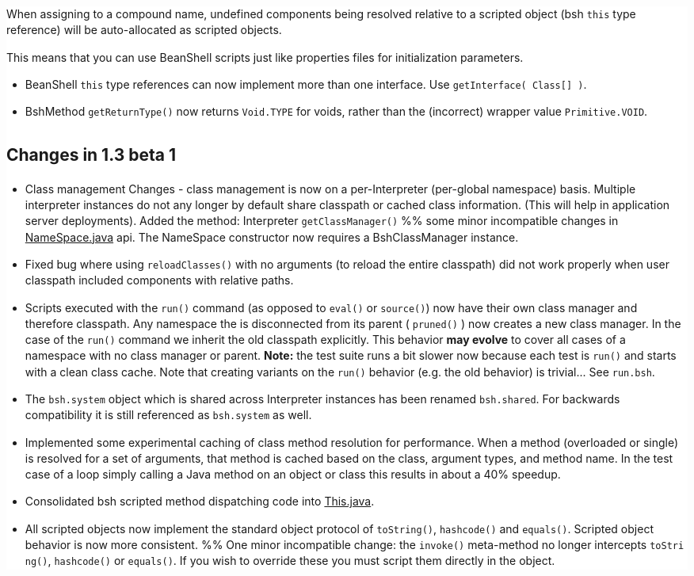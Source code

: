   When assigning to a compound name, undefined components being resolved
  relative to a scripted object (bsh `this` type reference) will be
  auto-allocated as scripted objects.

  This means that you can use BeanShell scripts just like properties
  files for initialization parameters.

- BeanShell `this` type references can now implement more than one
  interface.  Use `getInterface( Class[] )`.

- BshMethod `getReturnType()` now returns `Void.TYPE` for voids, rather than
  the (incorrect) wrapper value `Primitive.VOID`.

## Changes in 1.3 beta 1

- Class management Changes - class management is now on a per-Interpreter
    (per-global namespace) basis.  Multiple interpreter instances do not
    any longer by default share classpath or cached class information.
    (This will help in application server deployments).
    Added the method: Interpreter `getClassManager()`
    %% some minor incompatible changes in [NameSpace.java](src/main/java/bsh/NameSpace.java) api.
    The NameSpace constructor now requires a BshClassManager instance.

- Fixed bug where using `reloadClasses()` with no arguments (to reload
    the entire classpath) did not work properly when user classpath
    included components with relative paths.

- Scripts executed with the `run()` command (as opposed to `eval()` or
    `source()`) now have their own class manager and therefore classpath.
    Any namespace the is disconnected from its parent ( `pruned()` ) now
    creates a new class manager.  In the case of the `run()` command we
    inherit the old classpath explicitly.  This behavior **may evolve**
    to cover all cases of a namespace with no class manager or parent.
    **Note:** the test suite runs a bit slower now because each test is
    `run()` and starts with a clean class cache.  Note that creating
    variants on the `run()` behavior (e.g. the old behavior) is trivial...
    See `run.bsh`.

- The `bsh.system` object which is shared across Interpreter instances
    has been renamed `bsh.shared`.  For backwards compatibility it is
    still referenced as `bsh.system` as well.

- Implemented some experimental caching of class method resolution for
    performance.  When a method (overloaded or single) is resolved
    for a set of arguments, that method is cached based on the class,
    argument types, and method name.  In the test case of a loop simply
    calling a Java method on an object or class this results in about a
    40% speedup.

- Consolidated bsh scripted method dispatching code into [This.java](src/main/java/bsh/This.java).

- All scripted objects now implement the standard object protocol of
    `toString()`, `hashcode()` and `equals()`.  Scripted object behavior is now
    more consistent.
    %% One minor incompatible change: the `invoke()` meta-method no longer
    intercepts `toString()`, `hashcode()` or `equals()`.  If you wish to
    override these you must script them directly in the object.
